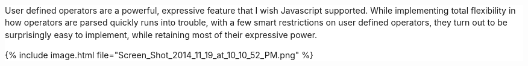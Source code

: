 User defined operators are a powerful, expressive feature that I wish Javascript supported. While implementing total flexibility in how operators are parsed quickly runs into trouble, with a few smart restrictions on user defined operators, they turn out to be surprisingly easy to implement, while retaining most of their expressive power.

{% include image.html file="Screen_Shot_2014_11_19_at_10_10_52_PM.png" %}


[associativity]: https://en.wikipedia.org/wiki/Operator_associativity
[precedence]: https://en.wikipedia.org/wiki/Order_of_operations

[parse-ecma-expr]: https://github.com/mattbierner/parse-ecma/blob/master/lib/parse/expression_parser.kep

[ocaml]: http://caml.inria.fr/pub/docs/manual-ocaml/expr.html#sec138
[f#]: http://msdn.microsoft.com/en-us/library/dd233228.aspx
[ecma5]: http://www.ecma-international.org/publications/standards/Ecma-262.htm

[khepri]: http://khepri-lang.com
[khepri-udo]: https://github.com/mattbierner/khepri/wiki/User-Defined-Operators
[bennu]: https://github.com/mattbierner/bennu